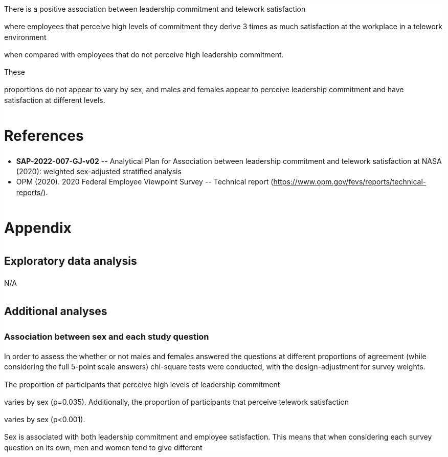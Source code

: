 There is a positive association between leadership commitment and
telework satisfaction

where employees that perceive high levels of commitment they
derive 3 times as much satisfaction at the workplace in a telework environment

when compared with employees that do not perceive high leadership commitment.

These

proportions
do not
appear to vary by sex,
and males and females appear to perceive leadership commitment and have satisfaction at different levels.


# References

- **SAP-2022-007-GJ-v02** -- Analytical Plan for Association between leadership commitment and telework satisfaction at NASA (2020): weighted sex-adjusted stratified analysis
- OPM (2020). 2020 Federal Employee Viewpoint Survey -- Technical report (<https://www.opm.gov/fevs/reports/technical-reports/>).


# Appendix

## Exploratory data analysis



N/A

## Additional analyses

### Association between sex and each study question

In order to assess the whether or not males and females answered the questions at different proportions of agreement (while considering the full 5-point scale answers) chi-square tests were conducted, with the design-adjustment for survey weights.

The proportion of participants that perceive high levels of leadership commitment

varies
by sex (p=0.035).
Additionally, the proportion of participants that perceive
telework satisfaction


varies
by sex (p<0.001).

Sex is associated with both leadership commitment and employee satisfaction.
This means that when considering each survey question on its own, men and women tend to give
different
